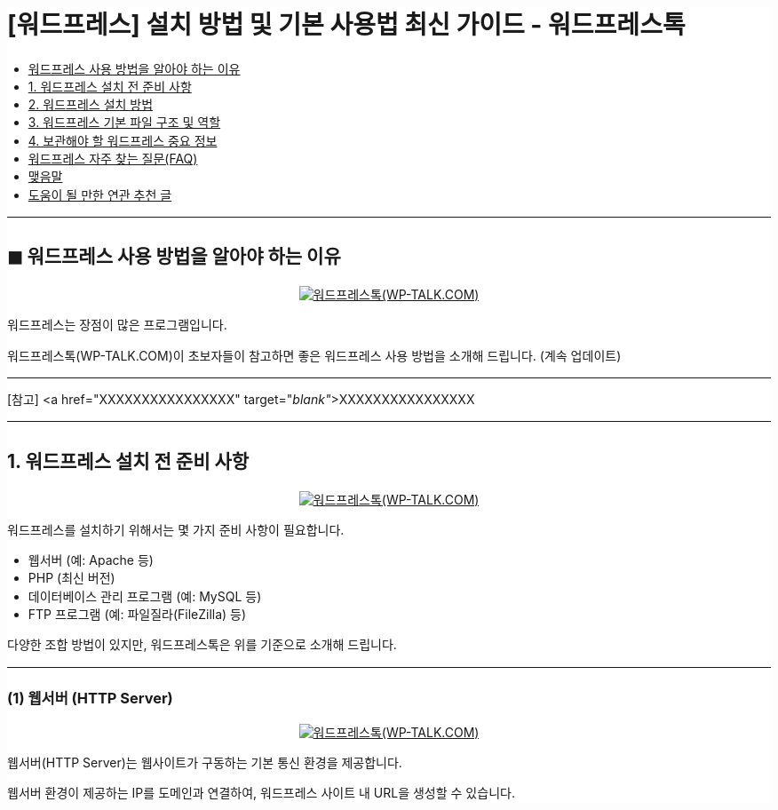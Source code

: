 # [워드프레스] 설치 방법 및 기본 사용법 최신 가이드 - 워드프레스톡



- [워드프레스 사용 방법을 알아야 하는 이유](#index-00)
- [1. 워드프레스 설치 전 준비 사항](#index-01)
- [2. 워드프레스 설치 방법](#index-02)
- [3. 워드프레스 기본 파일 구조 및 역할](#index-03)
- [4. 보관해야 할 워드프레스 중요 정보](#index-04)
- [워드프레스 자주 찾는 질문(FAQ)](#index-faq)
- [맺음말](#index-epilogue)
- [도움이 될 만한 연관 추천 글](#recommendation)

***



## ◼︎ 워드프레스 사용 방법을 알아야 하는 이유

<center><a href="https://www.wp-talk.com/kakao/" target="_blank"_><img src="https://hellotblog.files.wordpress.com/2019/04/wptalk-wordpress-logo-03-800.png" style="max-width:100%;" alt="워드프레스톡(WP-TALK.COM)"></a></center>

워드프레스는 장점이 많은 프로그램입니다.

워드프레스톡(WP-TALK.COM)이 초보자들이 참고하면 좋은 워드프레스 사용 방법을 소개해 드립니다. (계속 업데이트)

***

[참고] <a href="XXXXXXXXXXXXXXXX" target="_blank"_>XXXXXXXXXXXXXXXX</a>

***



## 1. 워드프레스 설치 전 준비 사항

<center><a href="https://www.wp-talk.com/kakao/" target="_blank"_><img src="https://hellotblog.files.wordpress.com/2019/04/wptalk-wordpress-logo-02-800.png" style="max-width:100%;" alt="워드프레스톡(WP-TALK.COM)"></a></center>

워드프레스를 설치하기 위해서는 몇 가지 준비 사항이 필요합니다.

- 웹서버 (예: Apache 등)
- PHP (최신 버전)
- 데이터베이스 관리 프로그램 (예: MySQL 등)
- FTP 프로그램 (예: 파일질라(FileZilla) 등)

다양한 조합 방법이 있지만, 워드프레스톡은 위를 기준으로 소개해 드립니다.

***
### (1) 웹서버 (HTTP Server)

<center><a href="https://www.wp-talk.com/kakao/" target="_blank"_><img src="https://hellotblog.files.wordpress.com/2019/09/apache-logo-150x150.png" style="max-width:100%;" alt="워드프레스톡(WP-TALK.COM)"></a></center>

웹서버(HTTP Server)는 웹사이트가 구동하는 기본 통신 환경을 제공합니다.

웹서버 환경이 제공하는 IP를 도메인과 연결하여, 워드프레스 사이트 내 URL을 생성할 수 있습니다.

